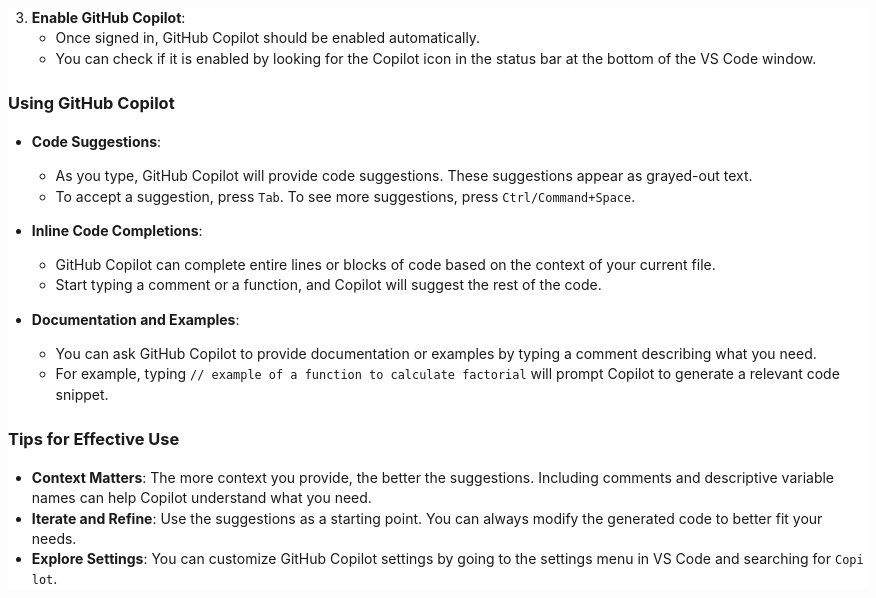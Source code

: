 3. **Enable GitHub Copilot**:
    - Once signed in, GitHub Copilot should be enabled automatically.
    - You can check if it is enabled by looking for the Copilot icon in the status bar at the bottom of the VS Code window.

### Using GitHub Copilot

- **Code Suggestions**:
  - As you type, GitHub Copilot will provide code suggestions. These suggestions appear as grayed-out text.
  - To accept a suggestion, press `Tab`. To see more suggestions, press `Ctrl/Command+Space`.

- **Inline Code Completions**:
  - GitHub Copilot can complete entire lines or blocks of code based on the context of your current file.
  - Start typing a comment or a function, and Copilot will suggest the rest of the code.

- **Documentation and Examples**:
  - You can ask GitHub Copilot to provide documentation or examples by typing a comment describing what you need.
  - For example, typing `// example of a function to calculate factorial` will prompt Copilot to generate a relevant code snippet.

### Tips for Effective Use

- **Context Matters**: The more context you provide, the better the suggestions. Including comments and descriptive variable names can help Copilot understand what you need.
- **Iterate and Refine**: Use the suggestions as a starting point. You can always modify the generated code to better fit your needs.
- **Explore Settings**: You can customize GitHub Copilot settings by going to the settings menu in VS Code and searching for `Copilot`.
